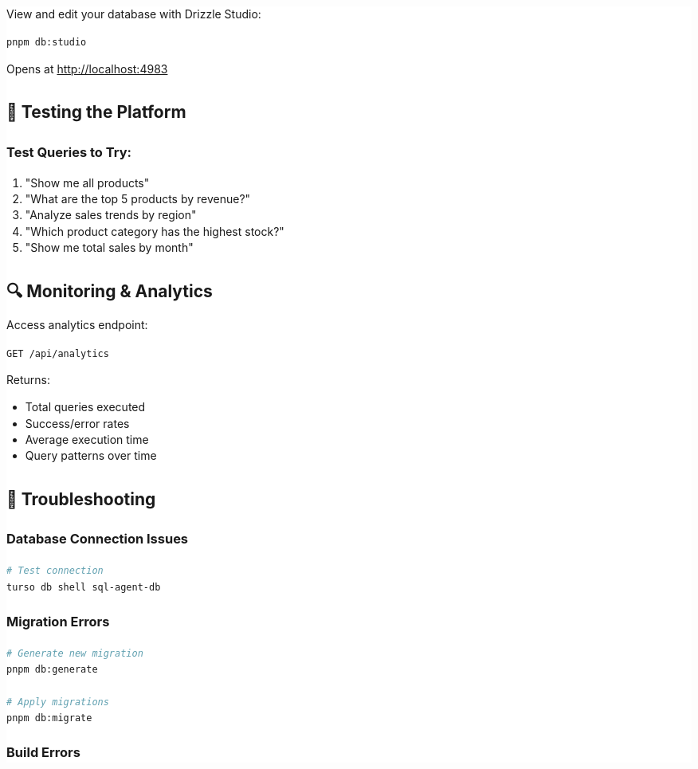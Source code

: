 View and edit your database with Drizzle Studio:

```bash
pnpm db:studio
```

Opens at [http://localhost:4983](http://localhost:4983)

## 🧪 Testing the Platform

### Test Queries to Try:

1. "Show me all products"
2. "What are the top 5 products by revenue?"
3. "Analyze sales trends by region"
4. "Which product category has the highest stock?"
5. "Show me total sales by month"

## 🔍 Monitoring & Analytics

Access analytics endpoint:

```
GET /api/analytics
```

Returns:

- Total queries executed
- Success/error rates
- Average execution time
- Query patterns over time

## 🐛 Troubleshooting

### Database Connection Issues

```bash
# Test connection
turso db shell sql-agent-db
```

### Migration Errors

```bash
# Generate new migration
pnpm db:generate

# Apply migrations
pnpm db:migrate
```

### Build Errors
